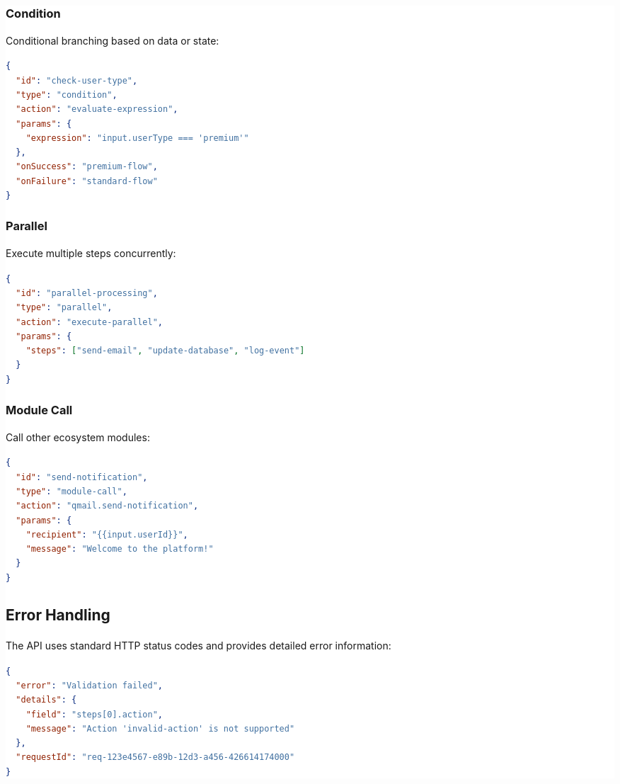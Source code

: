 ### Condition
Conditional branching based on data or state:
```json
{
  "id": "check-user-type",
  "type": "condition",
  "action": "evaluate-expression",
  "params": {
    "expression": "input.userType === 'premium'"
  },
  "onSuccess": "premium-flow",
  "onFailure": "standard-flow"
}
```

### Parallel
Execute multiple steps concurrently:
```json
{
  "id": "parallel-processing",
  "type": "parallel",
  "action": "execute-parallel",
  "params": {
    "steps": ["send-email", "update-database", "log-event"]
  }
}
```

### Module Call
Call other ecosystem modules:
```json
{
  "id": "send-notification",
  "type": "module-call",
  "action": "qmail.send-notification",
  "params": {
    "recipient": "{{input.userId}}",
    "message": "Welcome to the platform!"
  }
}
```

## Error Handling

The API uses standard HTTP status codes and provides detailed error information:

```json
{
  "error": "Validation failed",
  "details": {
    "field": "steps[0].action",
    "message": "Action 'invalid-action' is not supported"
  },
  "requestId": "req-123e4567-e89b-12d3-a456-426614174000"
}
```
